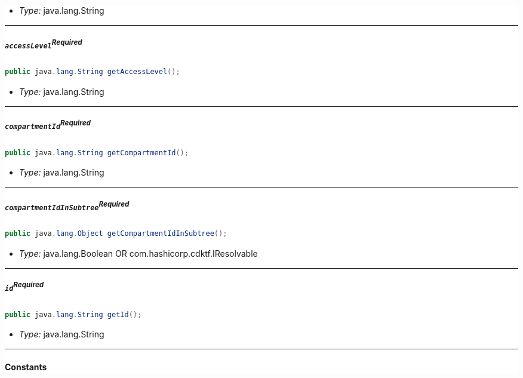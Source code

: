 - *Type:* java.lang.String

---

##### `accessLevel`<sup>Required</sup> <a name="accessLevel" id="rhizo-co-terraform-provider-oci.dataOciDataSafeCompatibleFormatsForSensitiveType.DataOciDataSafeCompatibleFormatsForSensitiveType.property.accessLevel"></a>

```java
public java.lang.String getAccessLevel();
```

- *Type:* java.lang.String

---

##### `compartmentId`<sup>Required</sup> <a name="compartmentId" id="rhizo-co-terraform-provider-oci.dataOciDataSafeCompatibleFormatsForSensitiveType.DataOciDataSafeCompatibleFormatsForSensitiveType.property.compartmentId"></a>

```java
public java.lang.String getCompartmentId();
```

- *Type:* java.lang.String

---

##### `compartmentIdInSubtree`<sup>Required</sup> <a name="compartmentIdInSubtree" id="rhizo-co-terraform-provider-oci.dataOciDataSafeCompatibleFormatsForSensitiveType.DataOciDataSafeCompatibleFormatsForSensitiveType.property.compartmentIdInSubtree"></a>

```java
public java.lang.Object getCompartmentIdInSubtree();
```

- *Type:* java.lang.Boolean OR com.hashicorp.cdktf.IResolvable

---

##### `id`<sup>Required</sup> <a name="id" id="rhizo-co-terraform-provider-oci.dataOciDataSafeCompatibleFormatsForSensitiveType.DataOciDataSafeCompatibleFormatsForSensitiveType.property.id"></a>

```java
public java.lang.String getId();
```

- *Type:* java.lang.String

---

#### Constants <a name="Constants" id="Constants"></a>
